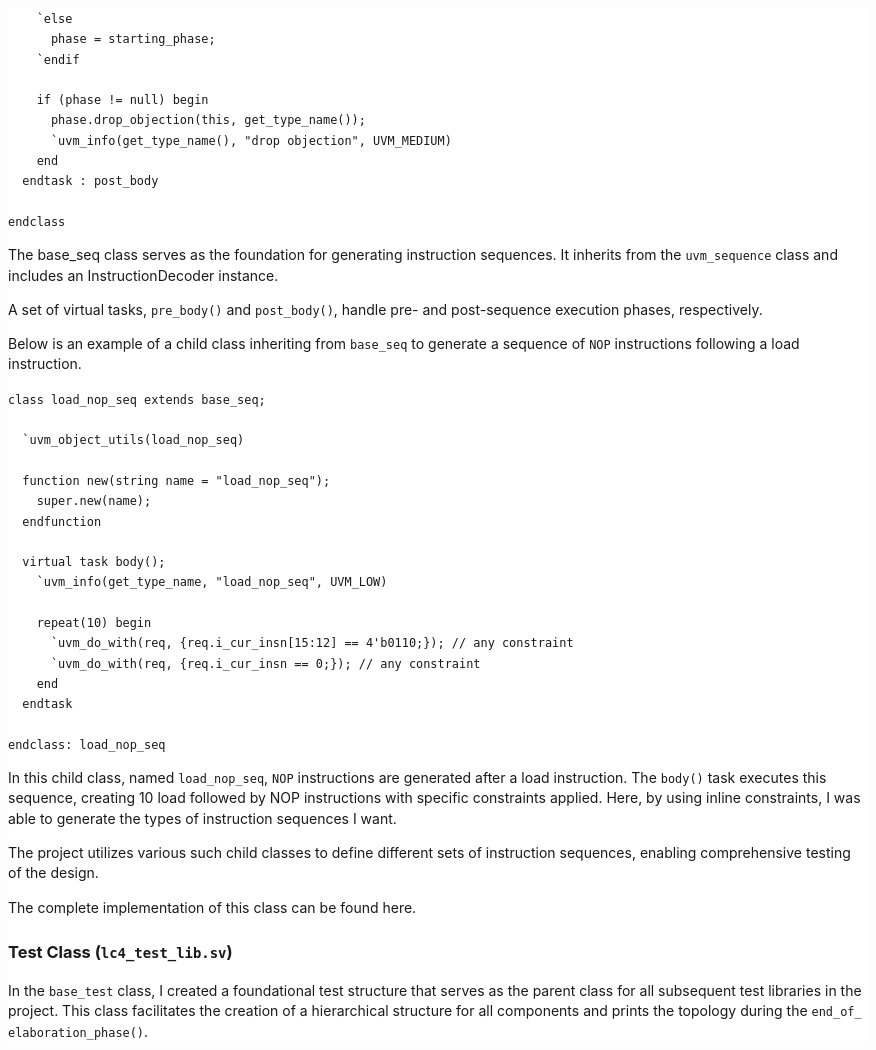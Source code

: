```
    `else
      phase = starting_phase;
    `endif

    if (phase != null) begin
      phase.drop_objection(this, get_type_name());
      `uvm_info(get_type_name(), "drop objection", UVM_MEDIUM)
    end
  endtask : post_body

endclass
```
The base_seq class serves as the foundation for generating instruction sequences. It inherits from the `uvm_sequence` class and includes an InstructionDecoder instance.

A set of virtual tasks, `pre_body()` and `post_body()`, handle pre- and post-sequence execution phases, respectively.

Below is an example of a child class inheriting from `base_seq` to generate a sequence of `NOP` instructions following a load instruction.

```
class load_nop_seq extends base_seq;

  `uvm_object_utils(load_nop_seq)

  function new(string name = "load_nop_seq");
    super.new(name);
  endfunction

  virtual task body();
    `uvm_info(get_type_name, "load_nop_seq", UVM_LOW)

    repeat(10) begin
      `uvm_do_with(req, {req.i_cur_insn[15:12] == 4'b0110;}); // any constraint
      `uvm_do_with(req, {req.i_cur_insn == 0;}); // any constraint
    end
  endtask

endclass: load_nop_seq

```
In this child class, named `load_nop_seq`, `NOP` instructions are generated after a load instruction. The `body()` task executes this sequence, creating 10 load followed by NOP instructions with specific constraints applied. Here, by using inline constraints, I was able to generate the types of instruction sequences I want.

The project utilizes various such child classes to define different sets of instruction sequences, enabling comprehensive testing of the design.

The complete implementation of this class can be found here.

### Test Class (`lc4_test_lib.sv`)
In the `base_test` class, I created a foundational test structure that serves as the parent class for all subsequent test libraries in the project. This class facilitates the creation of a hierarchical structure for all components and prints the topology during the `end_of_elaboration_phase()`.
